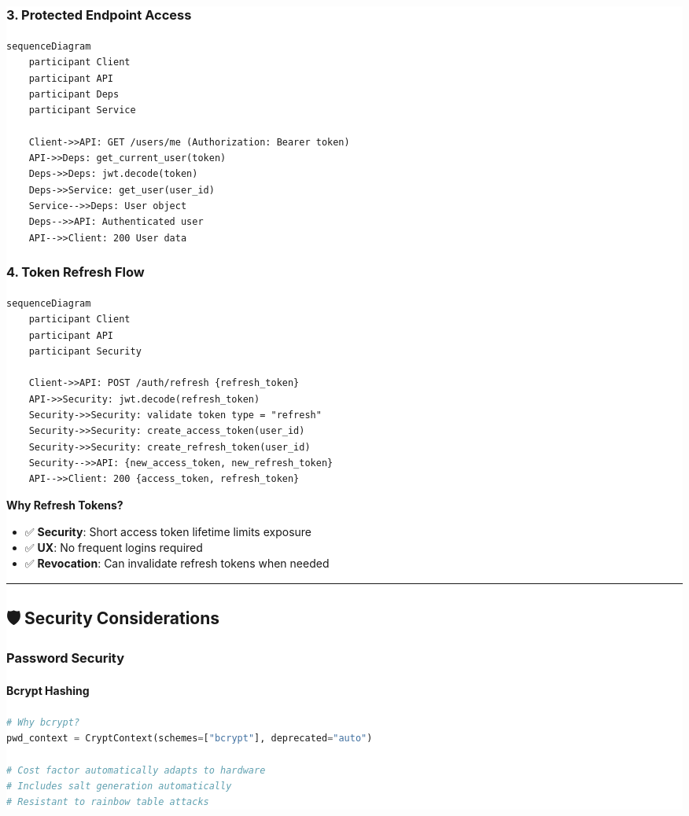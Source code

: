 ### 3. Protected Endpoint Access

```mermaid
sequenceDiagram
    participant Client
    participant API
    participant Deps
    participant Service
    
    Client->>API: GET /users/me (Authorization: Bearer token)
    API->>Deps: get_current_user(token)
    Deps->>Deps: jwt.decode(token)
    Deps->>Service: get_user(user_id)
    Service-->>Deps: User object
    Deps-->>API: Authenticated user
    API-->>Client: 200 User data
```

### 4. Token Refresh Flow

```mermaid
sequenceDiagram
    participant Client
    participant API
    participant Security
    
    Client->>API: POST /auth/refresh {refresh_token}
    API->>Security: jwt.decode(refresh_token)
    Security->>Security: validate token type = "refresh"
    Security->>Security: create_access_token(user_id)
    Security->>Security: create_refresh_token(user_id)
    Security-->>API: {new_access_token, new_refresh_token}
    API-->>Client: 200 {access_token, refresh_token}
```

**Why Refresh Tokens?**
- ✅ **Security**: Short access token lifetime limits exposure
- ✅ **UX**: No frequent logins required
- ✅ **Revocation**: Can invalidate refresh tokens when needed

---

## 🛡️ Security Considerations

### Password Security

#### Bcrypt Hashing
```python
# Why bcrypt?
pwd_context = CryptContext(schemes=["bcrypt"], deprecated="auto")

# Cost factor automatically adapts to hardware
# Includes salt generation automatically
# Resistant to rainbow table attacks
```
